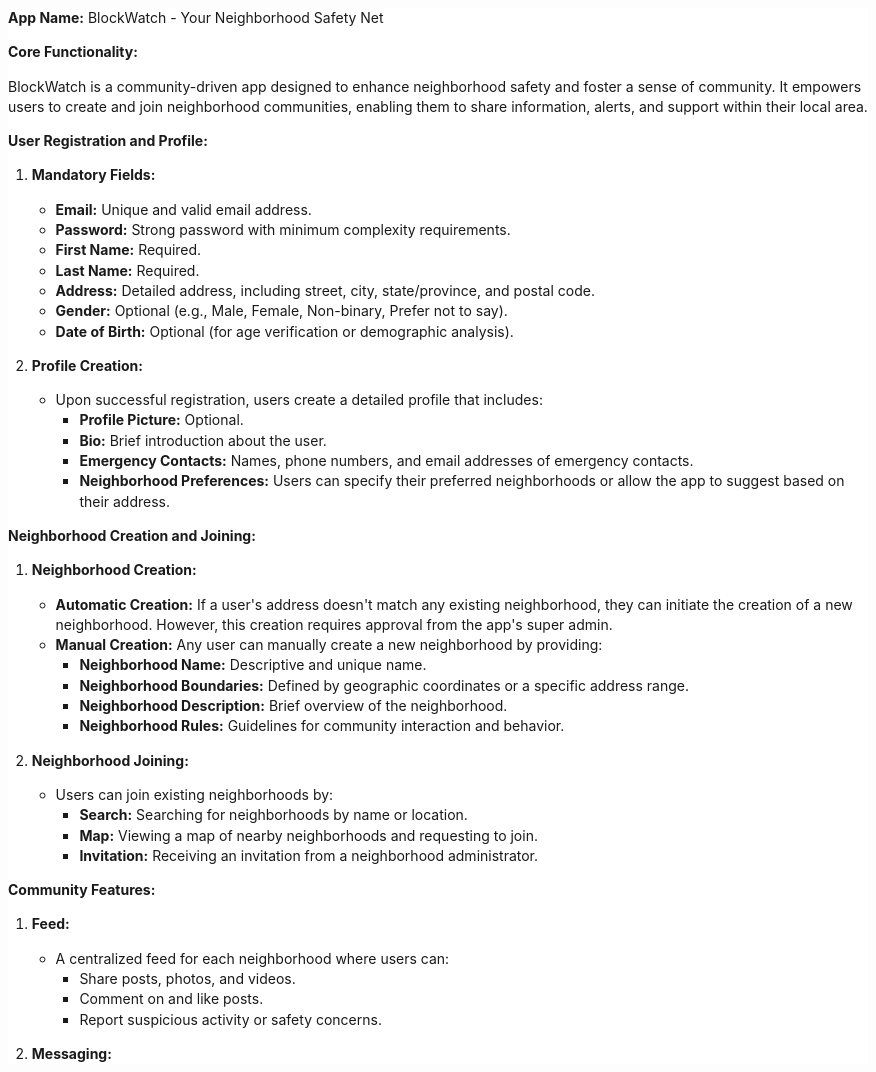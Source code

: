 **App Name:** BlockWatch - Your Neighborhood Safety Net

**Core Functionality:**

BlockWatch is a community-driven app designed to enhance neighborhood safety and foster a sense of community. It empowers users to create and join neighborhood communities, enabling them to share information, alerts, and support within their local area.

**User Registration and Profile:**

1. **Mandatory Fields:**

   - **Email:** Unique and valid email address.
   - **Password:** Strong password with minimum complexity requirements.
   - **First Name:** Required.
   - **Last Name:** Required.
   - **Address:** Detailed address, including street, city, state/province, and postal code.
   - **Gender:** Optional (e.g., Male, Female, Non-binary, Prefer not to say).
   - **Date of Birth:** Optional (for age verification or demographic analysis).

2. **Profile Creation:**
   - Upon successful registration, users create a detailed profile that includes:
     - **Profile Picture:** Optional.
     - **Bio:** Brief introduction about the user.
     - **Emergency Contacts:** Names, phone numbers, and email addresses of emergency contacts.
     - **Neighborhood Preferences:** Users can specify their preferred neighborhoods or allow the app to suggest based on their address.

**Neighborhood Creation and Joining:**

1. **Neighborhood Creation:**

   - **Automatic Creation:** If a user's address doesn't match any existing neighborhood, they can initiate the creation of a new neighborhood. However, this creation requires approval from the app's super admin.
   - **Manual Creation:** Any user can manually create a new neighborhood by providing:
     - **Neighborhood Name:** Descriptive and unique name.
     - **Neighborhood Boundaries:** Defined by geographic coordinates or a specific address range.
     - **Neighborhood Description:** Brief overview of the neighborhood.
     - **Neighborhood Rules:** Guidelines for community interaction and behavior.

2. **Neighborhood Joining:**
   - Users can join existing neighborhoods by:
     - **Search:** Searching for neighborhoods by name or location.
     - **Map:** Viewing a map of nearby neighborhoods and requesting to join.
     - **Invitation:** Receiving an invitation from a neighborhood administrator.

**Community Features:**

1. **Feed:**

   - A centralized feed for each neighborhood where users can:
     - Share posts, photos, and videos.
     - Comment on and like posts.
     - Report suspicious activity or safety concerns.

2. **Messaging:**
